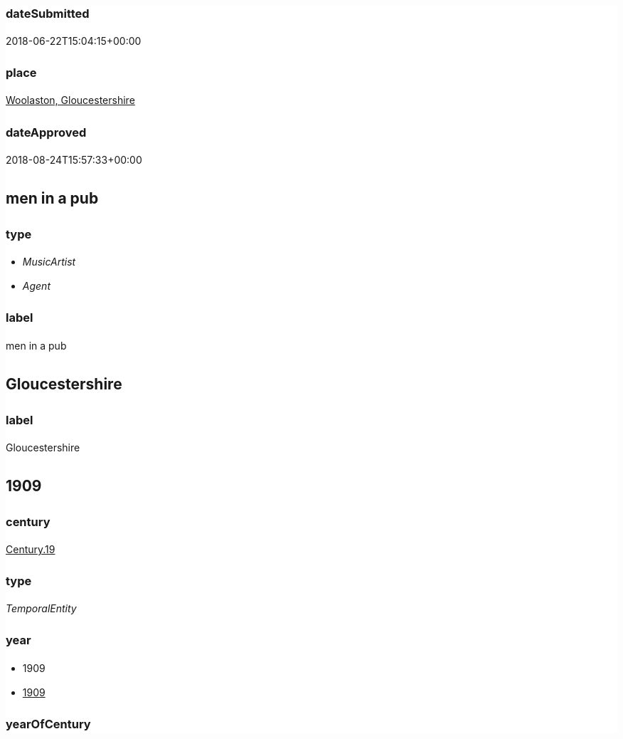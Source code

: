 ### dateSubmitted


2018-06-22T15:04:15+00:00

### place


[Woolaston, Gloucestershire](#Woolaston-Gloucestershire)

### dateApproved


2018-08-24T15:57:33+00:00

## men in a pub

### type

 - *MusicArtist*

 - *Agent*

### label


men in a pub

## Gloucestershire

### label


Gloucestershire

## 1909

### century


[Century.19](#Century.19)

### type


*TemporalEntity*

### year

 - 1909

 - [1909](#1909)

### yearOfCentury
